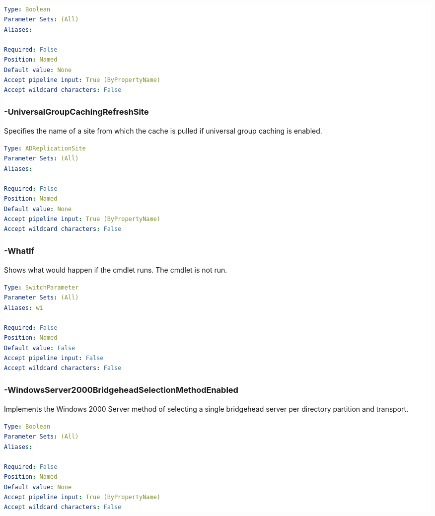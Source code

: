 ```yaml
Type: Boolean
Parameter Sets: (All)
Aliases:

Required: False
Position: Named
Default value: None
Accept pipeline input: True (ByPropertyName)
Accept wildcard characters: False
```

### -UniversalGroupCachingRefreshSite
Specifies the name of a site from which the cache is pulled if universal group caching is enabled.

```yaml
Type: ADReplicationSite
Parameter Sets: (All)
Aliases:

Required: False
Position: Named
Default value: None
Accept pipeline input: True (ByPropertyName)
Accept wildcard characters: False
```

### -WhatIf
Shows what would happen if the cmdlet runs.
The cmdlet is not run.

```yaml
Type: SwitchParameter
Parameter Sets: (All)
Aliases: wi

Required: False
Position: Named
Default value: False
Accept pipeline input: False
Accept wildcard characters: False
```

### -WindowsServer2000BridgeheadSelectionMethodEnabled
Implements the Windows 2000 Server method of selecting a single bridgehead server per directory partition and transport.

```yaml
Type: Boolean
Parameter Sets: (All)
Aliases:

Required: False
Position: Named
Default value: None
Accept pipeline input: True (ByPropertyName)
Accept wildcard characters: False
```
